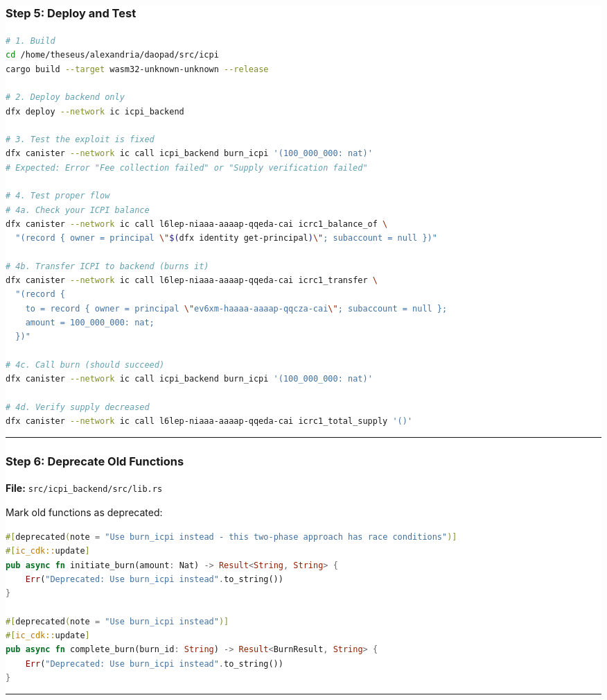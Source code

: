 
### Step 5: Deploy and Test

```bash
# 1. Build
cd /home/theseus/alexandria/daopad/src/icpi
cargo build --target wasm32-unknown-unknown --release

# 2. Deploy backend only
dfx deploy --network ic icpi_backend

# 3. Test the exploit is fixed
dfx canister --network ic call icpi_backend burn_icpi '(100_000_000: nat)'
# Expected: Error "Fee collection failed" or "Supply verification failed"

# 4. Test proper flow
# 4a. Check your ICPI balance
dfx canister --network ic call l6lep-niaaa-aaaap-qqeda-cai icrc1_balance_of \
  "(record { owner = principal \"$(dfx identity get-principal)\"; subaccount = null })"

# 4b. Transfer ICPI to backend (burns it)
dfx canister --network ic call l6lep-niaaa-aaaap-qqeda-cai icrc1_transfer \
  "(record {
    to = record { owner = principal \"ev6xm-haaaa-aaaap-qqcza-cai\"; subaccount = null };
    amount = 100_000_000: nat;
  })"

# 4c. Call burn (should succeed)
dfx canister --network ic call icpi_backend burn_icpi '(100_000_000: nat)'

# 4d. Verify supply decreased
dfx canister --network ic call l6lep-niaaa-aaaap-qqeda-cai icrc1_total_supply '()'
```

---

### Step 6: Deprecate Old Functions

**File:** `src/icpi_backend/src/lib.rs`

Mark old functions as deprecated:

```rust
#[deprecated(note = "Use burn_icpi instead - this two-phase approach has race conditions")]
#[ic_cdk::update]
pub async fn initiate_burn(amount: Nat) -> Result<String, String> {
    Err("Deprecated: Use burn_icpi instead".to_string())
}

#[deprecated(note = "Use burn_icpi instead")]
#[ic_cdk::update]
pub async fn complete_burn(burn_id: String) -> Result<BurnResult, String> {
    Err("Deprecated: Use burn_icpi instead".to_string())
}
```

---
